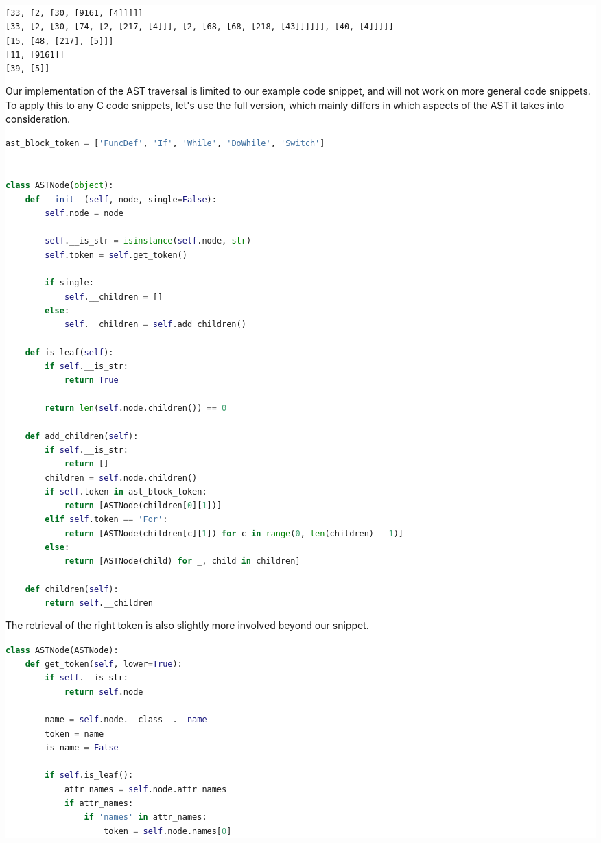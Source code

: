     [33, [2, [30, [9161, [4]]]]]
    [33, [2, [30, [74, [2, [217, [4]]], [2, [68, [68, [218, [43]]]]]], [40, [4]]]]]
    [15, [48, [217], [5]]]
    [11, [9161]]
    [39, [5]]


Our implementation of the AST traversal is limited to our example code snippet, and will not work on more general code snippets. To apply this to any C code snippets, let's use the full version, which mainly differs in which aspects of the AST it takes into consideration. 


```python
ast_block_token = ['FuncDef', 'If', 'While', 'DoWhile', 'Switch']


class ASTNode(object):
    def __init__(self, node, single=False):
        self.node = node

        self.__is_str = isinstance(self.node, str)
        self.token = self.get_token()

        if single:
            self.__children = []
        else:
            self.__children = self.add_children()

    def is_leaf(self):
        if self.__is_str:
            return True

        return len(self.node.children()) == 0

    def add_children(self):
        if self.__is_str:
            return []
        children = self.node.children()
        if self.token in ast_block_token:
            return [ASTNode(children[0][1])]
        elif self.token == 'For':
            return [ASTNode(children[c][1]) for c in range(0, len(children) - 1)]
        else:
            return [ASTNode(child) for _, child in children]

    def children(self):
        return self.__children
```

The retrieval of the right token is also slightly more involved beyond our snippet.


```python
class ASTNode(ASTNode):
    def get_token(self, lower=True):
        if self.__is_str:
            return self.node

        name = self.node.__class__.__name__
        token = name
        is_name = False

        if self.is_leaf():
            attr_names = self.node.attr_names
            if attr_names:
                if 'names' in attr_names:
                    token = self.node.names[0]
```